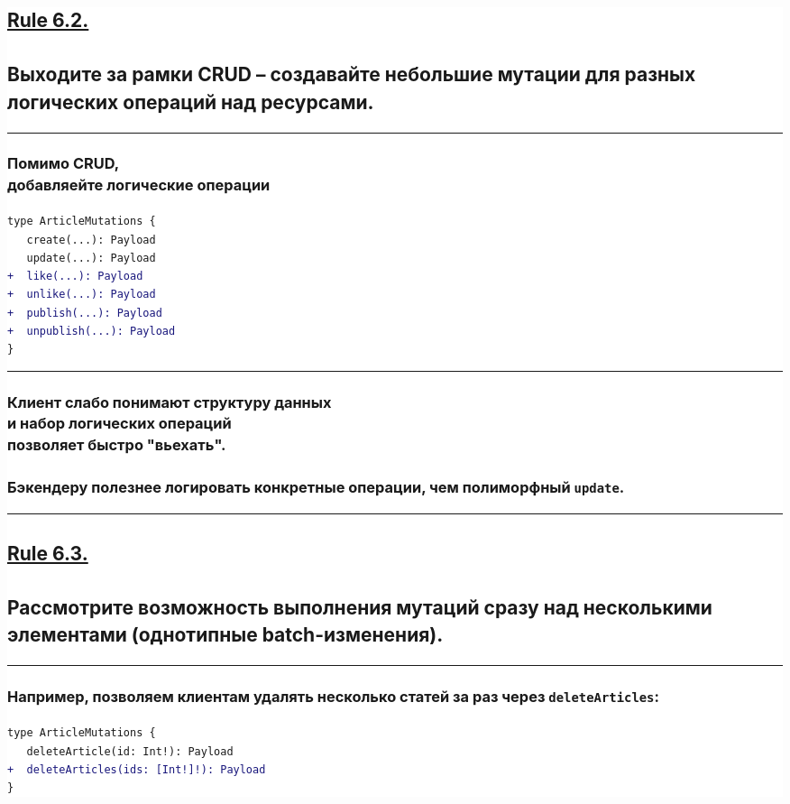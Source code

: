 ## [Rule 6.2.](https://github.com/nodkz/conf-talks/tree/master/articles/graphql/schema-design#rule-6.2)

## Выходите за рамки CRUD – cоздавайте небольшие мутации для разных логических операций над ресурсами.

-----

### Помимо CRUD,<br/> добавляейте логические операции

```diff
type ArticleMutations {
   create(...): Payload
   update(...): Payload
+  like(...): Payload
+  unlike(...): Payload
+  publish(...): Payload
+  unpublish(...): Payload
}

```

-----

### Клиент слабо понимают структуру данных <br/>и набор логических операций <br/>позволяет быстро "вьехать".

### Бэкендеру полезнее логировать конкретные операции, чем полиморфный `update`.

-----

## [Rule 6.3.](https://github.com/nodkz/conf-talks/tree/master/articles/graphql/schema-design#rule-6.3)

## Рассмотрите возможность выполнения мутаций сразу над несколькими элементами (однотипные batch-изменения).

-----

### Например, позволяем клиентам удалять несколько статей за раз через `deleteArticles`:

```diff
type ArticleMutations {
   deleteArticle(id: Int!): Payload
+  deleteArticles(ids: [Int!]!): Payload
}

```
